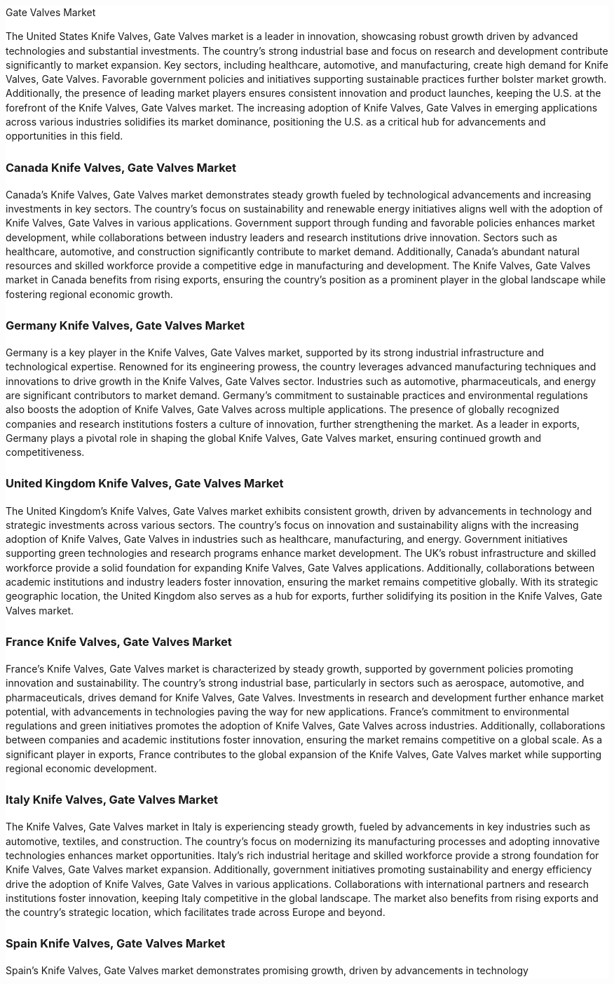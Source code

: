 Gate Valves Market</h3><p>The United States Knife Valves, Gate Valves market is a leader in innovation, showcasing robust growth driven by advanced technologies and substantial investments. The country&rsquo;s strong industrial base and focus on research and development contribute significantly to market expansion. Key sectors, including healthcare, automotive, and manufacturing, create high demand for Knife Valves, Gate Valves. Favorable government policies and initiatives supporting sustainable practices further bolster market growth. Additionally, the presence of leading market players ensures consistent innovation and product launches, keeping the U.S. at the forefront of the Knife Valves, Gate Valves market. The increasing adoption of Knife Valves, Gate Valves in emerging applications across various industries solidifies its market dominance, positioning the U.S. as a critical hub for advancements and opportunities in this field.</p><h3>Canada Knife Valves, Gate Valves Market</h3><p>Canada&rsquo;s Knife Valves, Gate Valves market demonstrates steady growth fueled by technological advancements and increasing investments in key sectors. The country&rsquo;s focus on sustainability and renewable energy initiatives aligns well with the adoption of Knife Valves, Gate Valves in various applications. Government support through funding and favorable policies enhances market development, while collaborations between industry leaders and research institutions drive innovation. Sectors such as healthcare, automotive, and construction significantly contribute to market demand. Additionally, Canada&rsquo;s abundant natural resources and skilled workforce provide a competitive edge in manufacturing and development. The Knife Valves, Gate Valves market in Canada benefits from rising exports, ensuring the country&rsquo;s position as a prominent player in the global landscape while fostering regional economic growth.</p><h3>Germany Knife Valves, Gate Valves Market</h3><p>Germany is a key player in the Knife Valves, Gate Valves market, supported by its strong industrial infrastructure and technological expertise. Renowned for its engineering prowess, the country leverages advanced manufacturing techniques and innovations to drive growth in the Knife Valves, Gate Valves sector. Industries such as automotive, pharmaceuticals, and energy are significant contributors to market demand. Germany&rsquo;s commitment to sustainable practices and environmental regulations also boosts the adoption of Knife Valves, Gate Valves across multiple applications. The presence of globally recognized companies and research institutions fosters a culture of innovation, further strengthening the market. As a leader in exports, Germany plays a pivotal role in shaping the global Knife Valves, Gate Valves market, ensuring continued growth and competitiveness.</p><h3>United Kingdom Knife Valves, Gate Valves Market</h3><p>The United Kingdom&rsquo;s Knife Valves, Gate Valves market exhibits consistent growth, driven by advancements in technology and strategic investments across various sectors. The country&rsquo;s focus on innovation and sustainability aligns with the increasing adoption of Knife Valves, Gate Valves in industries such as healthcare, manufacturing, and energy. Government initiatives supporting green technologies and research programs enhance market development. The UK&rsquo;s robust infrastructure and skilled workforce provide a solid foundation for expanding Knife Valves, Gate Valves applications. Additionally, collaborations between academic institutions and industry leaders foster innovation, ensuring the market remains competitive globally. With its strategic geographic location, the United Kingdom also serves as a hub for exports, further solidifying its position in the Knife Valves, Gate Valves market.</p><h3>France Knife Valves, Gate Valves Market</h3><p>France&rsquo;s Knife Valves, Gate Valves market is characterized by steady growth, supported by government policies promoting innovation and sustainability. The country&rsquo;s strong industrial base, particularly in sectors such as aerospace, automotive, and pharmaceuticals, drives demand for Knife Valves, Gate Valves. Investments in research and development further enhance market potential, with advancements in technologies paving the way for new applications. France&rsquo;s commitment to environmental regulations and green initiatives promotes the adoption of Knife Valves, Gate Valves across industries. Additionally, collaborations between companies and academic institutions foster innovation, ensuring the market remains competitive on a global scale. As a significant player in exports, France contributes to the global expansion of the Knife Valves, Gate Valves market while supporting regional economic development.</p><h3>Italy Knife Valves, Gate Valves Market</h3><p>The Knife Valves, Gate Valves market in Italy is experiencing steady growth, fueled by advancements in key industries such as automotive, textiles, and construction. The country&rsquo;s focus on modernizing its manufacturing processes and adopting innovative technologies enhances market opportunities. Italy&rsquo;s rich industrial heritage and skilled workforce provide a strong foundation for Knife Valves, Gate Valves market expansion. Additionally, government initiatives promoting sustainability and energy efficiency drive the adoption of Knife Valves, Gate Valves in various applications. Collaborations with international partners and research institutions foster innovation, keeping Italy competitive in the global landscape. The market also benefits from rising exports and the country&rsquo;s strategic location, which facilitates trade across Europe and beyond.</p><h3>Spain Knife Valves, Gate Valves Market</h3><p>Spain&rsquo;s Knife Valves, Gate Valves market demonstrates promising growth, driven by advancements in technology